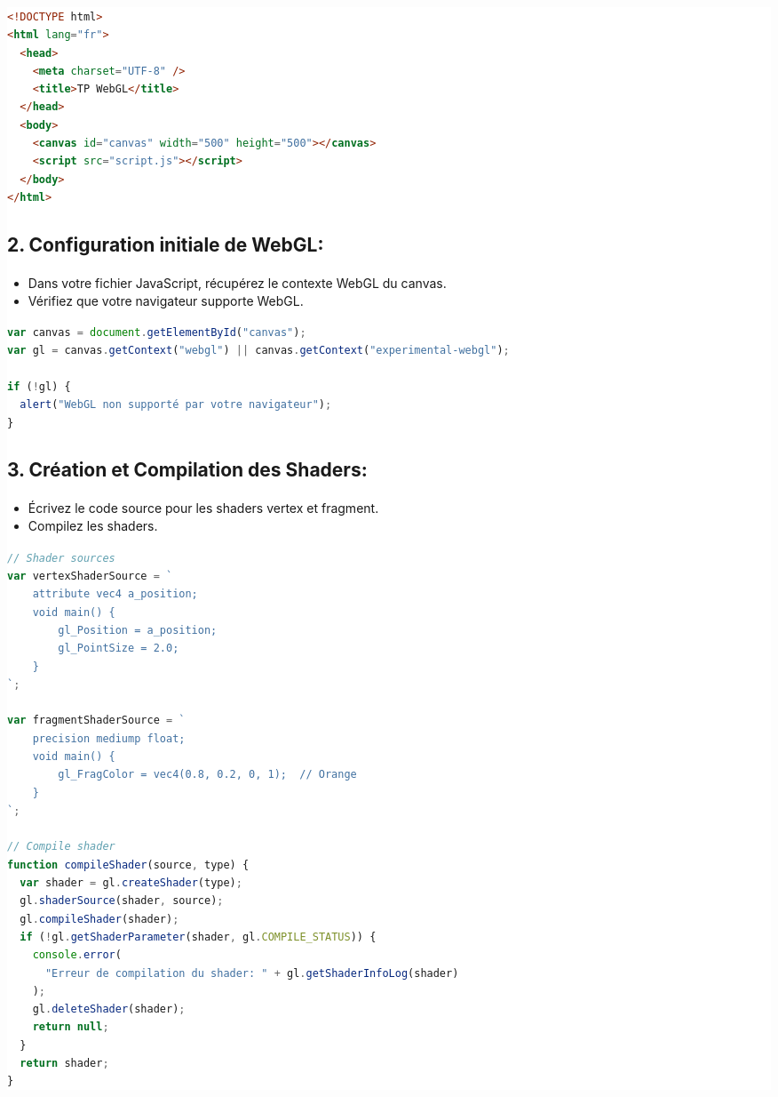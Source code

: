 ```html
<!DOCTYPE html>
<html lang="fr">
  <head>
    <meta charset="UTF-8" />
    <title>TP WebGL</title>
  </head>
  <body>
    <canvas id="canvas" width="500" height="500"></canvas>
    <script src="script.js"></script>
  </body>
</html>
```

## 2. Configuration initiale de WebGL:

- Dans votre fichier JavaScript, récupérez le contexte WebGL du canvas.
- Vérifiez que votre navigateur supporte WebGL.

```javascript
var canvas = document.getElementById("canvas");
var gl = canvas.getContext("webgl") || canvas.getContext("experimental-webgl");

if (!gl) {
  alert("WebGL non supporté par votre navigateur");
}
```

## 3. Création et Compilation des Shaders:

- Écrivez le code source pour les shaders vertex et fragment.
- Compilez les shaders.

```javascript
// Shader sources
var vertexShaderSource = `
    attribute vec4 a_position;
    void main() {
        gl_Position = a_position;
        gl_PointSize = 2.0;
    }
`;

var fragmentShaderSource = `
    precision mediump float;
    void main() {
        gl_FragColor = vec4(0.8, 0.2, 0, 1);  // Orange
    }
`;

// Compile shader
function compileShader(source, type) {
  var shader = gl.createShader(type);
  gl.shaderSource(shader, source);
  gl.compileShader(shader);
  if (!gl.getShaderParameter(shader, gl.COMPILE_STATUS)) {
    console.error(
      "Erreur de compilation du shader: " + gl.getShaderInfoLog(shader)
    );
    gl.deleteShader(shader);
    return null;
  }
  return shader;
}

```